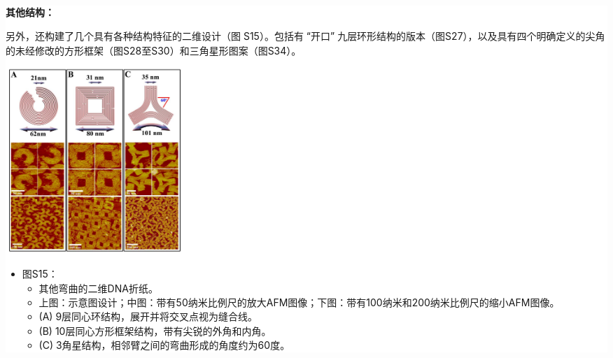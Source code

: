 **其他结构：**

另外，还构建了几个具有各种结构特征的二维设计（图 S15）。包括有 “开口” 九层环形结构的版本（图S27），以及具有四个明确定义的尖角的未经修改的方形框架（图S28至S30）和三角星形图案（图S34）。

<img src="./img/img_21.png" style="zoom:43%;" />

- 图S15：
  - 其他弯曲的二维DNA折纸。
  - 上图：示意图设计；中图：带有50纳米比例尺的放大AFM图像；下图：带有100纳米和200纳米比例尺的缩小AFM图像。
  - (A) 9层同心环结构，展开并将交叉点视为缝合线。
  - (B) 10层同心方形框架结构，带有尖锐的外角和内角。
  - (C) 3角星结构，相邻臂之间的弯曲形成的角度约为60度。

